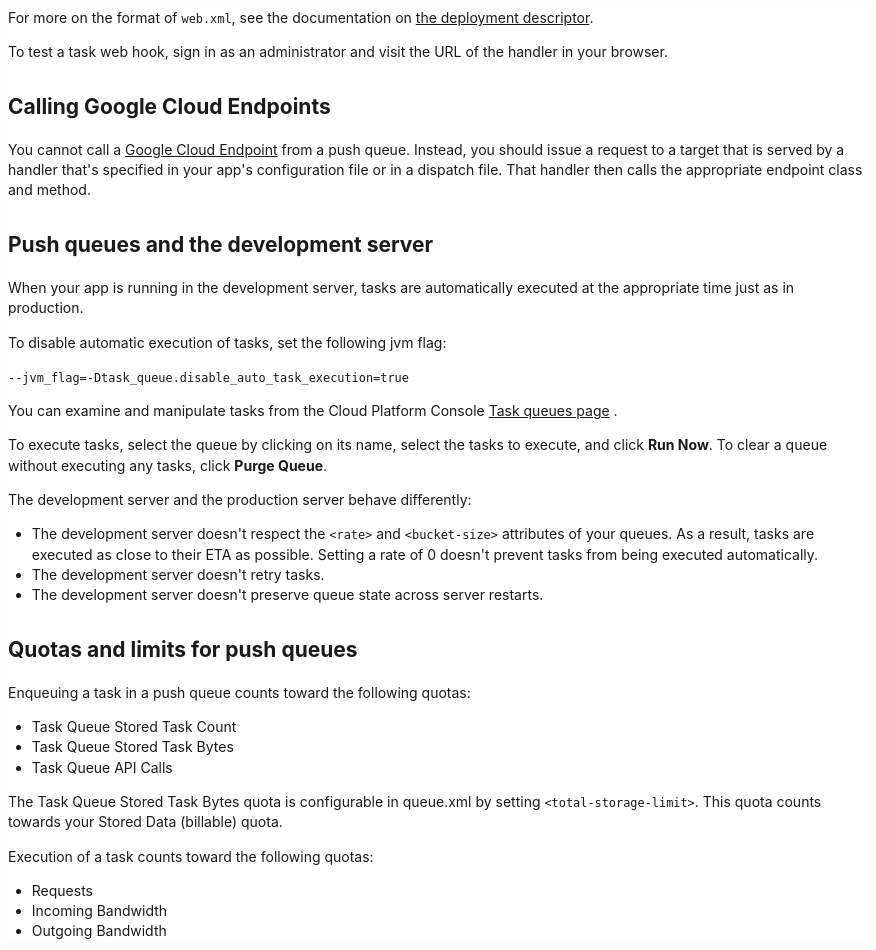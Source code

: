 For more on the format of `web.xml`, see the documentation on [the deployment descriptor](https://web.archive.org/web/20160424230340/https://cloud.google.com/appengine/docs/java/config/webxml).

To test a task web hook, sign in as an administrator and visit the URL of the handler in your browser.

## Calling Google Cloud Endpoints

You cannot call a [Google Cloud Endpoint](https://web.archive.org/web/20160424230340/https://cloud.google.com/appengine/features/#Endpoints) from a push queue. Instead, you should issue a request to a target that is served by a handler that's specified in your app's configuration file or in a dispatch file. That handler then calls the appropriate endpoint class and method.

## Push queues and the development server

When your app is running in the development server, tasks are automatically executed at the appropriate time just as in production.

To disable automatic execution of tasks, set the following jvm flag:

```
--jvm_flag=-Dtask_queue.disable_auto_task_execution=true
```

You can examine and manipulate tasks from the Cloud Platform Console [Task queues page](https://web.archive.org/web/20160424230340/https://cloud.google.com/appengine/docs/developers-console/#queues) .

To execute tasks, select the queue by clicking on its name, select the tasks to execute, and click **Run Now**. To clear a queue without executing any tasks, click **Purge Queue**.

The development server and the production server behave differently:

-   The development server doesn't respect the `<rate>` and `<bucket-size>` attributes of your queues. As a result, tasks are executed as close to their ETA as possible. Setting a rate of 0 doesn't prevent tasks from being executed automatically.
-   The development server doesn't retry tasks.
-   The development server doesn't preserve queue state across server restarts.

## Quotas and limits for push queues

Enqueuing a task in a push queue counts toward the following quotas:

-   Task Queue Stored Task Count
-   Task Queue Stored Task Bytes
-   Task Queue API Calls

The Task Queue Stored Task Bytes quota is configurable in queue.xml by setting `<total-storage-limit>`. This quota counts towards your Stored Data (billable) quota.

Execution of a task counts toward the following quotas:

-   Requests
-   Incoming Bandwidth
-   Outgoing Bandwidth
